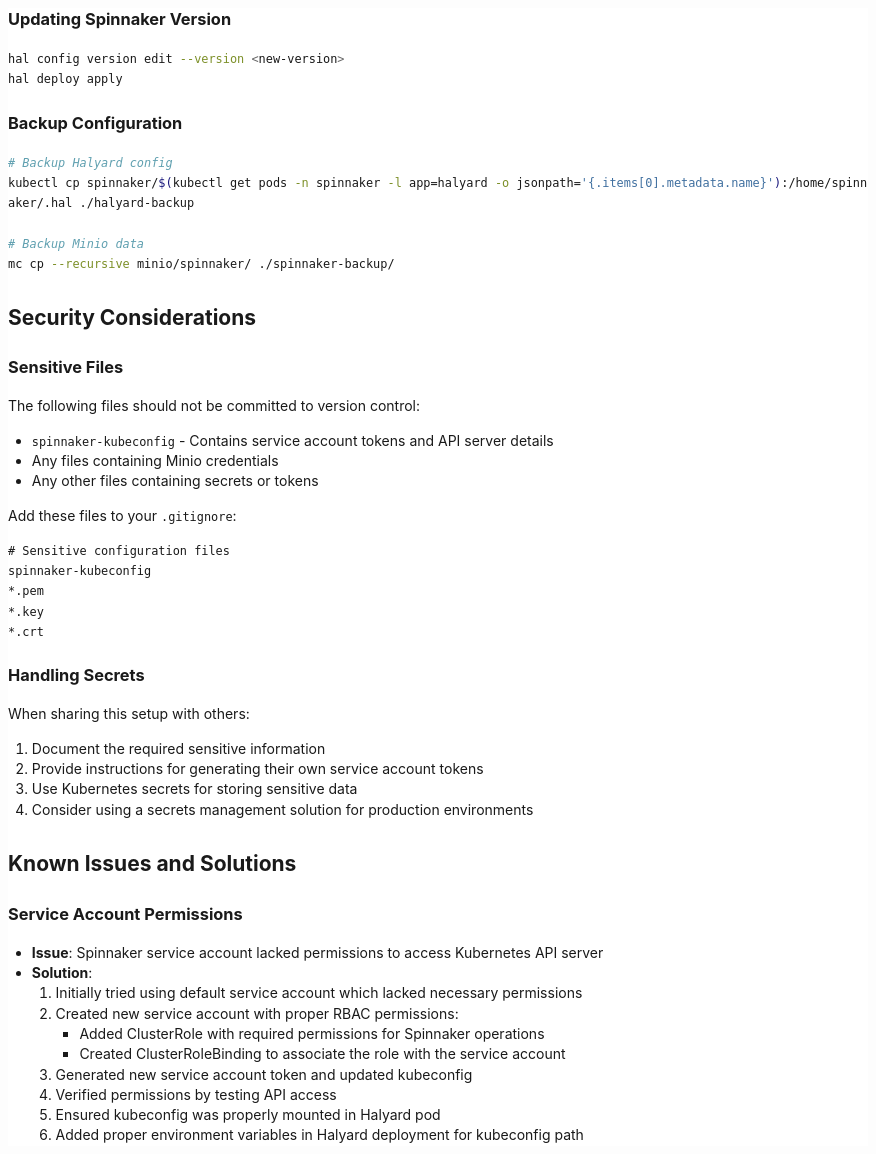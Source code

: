 ### Updating Spinnaker Version
```bash
hal config version edit --version <new-version>
hal deploy apply
```

### Backup Configuration
```bash
# Backup Halyard config
kubectl cp spinnaker/$(kubectl get pods -n spinnaker -l app=halyard -o jsonpath='{.items[0].metadata.name}'):/home/spinnaker/.hal ./halyard-backup

# Backup Minio data
mc cp --recursive minio/spinnaker/ ./spinnaker-backup/
```

## Security Considerations

### Sensitive Files
The following files should not be committed to version control:
- `spinnaker-kubeconfig` - Contains service account tokens and API server details
- Any files containing Minio credentials
- Any other files containing secrets or tokens

Add these files to your `.gitignore`:
```gitignore
# Sensitive configuration files
spinnaker-kubeconfig
*.pem
*.key
*.crt
```

### Handling Secrets
When sharing this setup with others:
1. Document the required sensitive information
2. Provide instructions for generating their own service account tokens
3. Use Kubernetes secrets for storing sensitive data
4. Consider using a secrets management solution for production environments

## Known Issues and Solutions

### Service Account Permissions
- **Issue**: Spinnaker service account lacked permissions to access Kubernetes API server
- **Solution**: 
  1. Initially tried using default service account which lacked necessary permissions
  2. Created new service account with proper RBAC permissions:
     - Added ClusterRole with required permissions for Spinnaker operations
     - Created ClusterRoleBinding to associate the role with the service account
  3. Generated new service account token and updated kubeconfig
  4. Verified permissions by testing API access
  5. Ensured kubeconfig was properly mounted in Halyard pod
  6. Added proper environment variables in Halyard deployment for kubeconfig path
